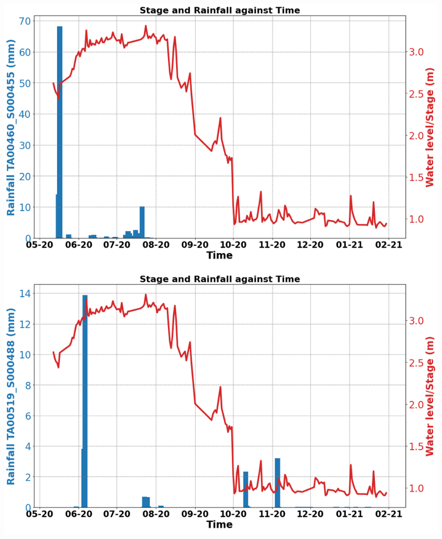 


    
![png](water_level_pipeline_files/water_level_pipeline_22_60.png)
    



    
![png](water_level_pipeline_files/water_level_pipeline_22_61.png)
    